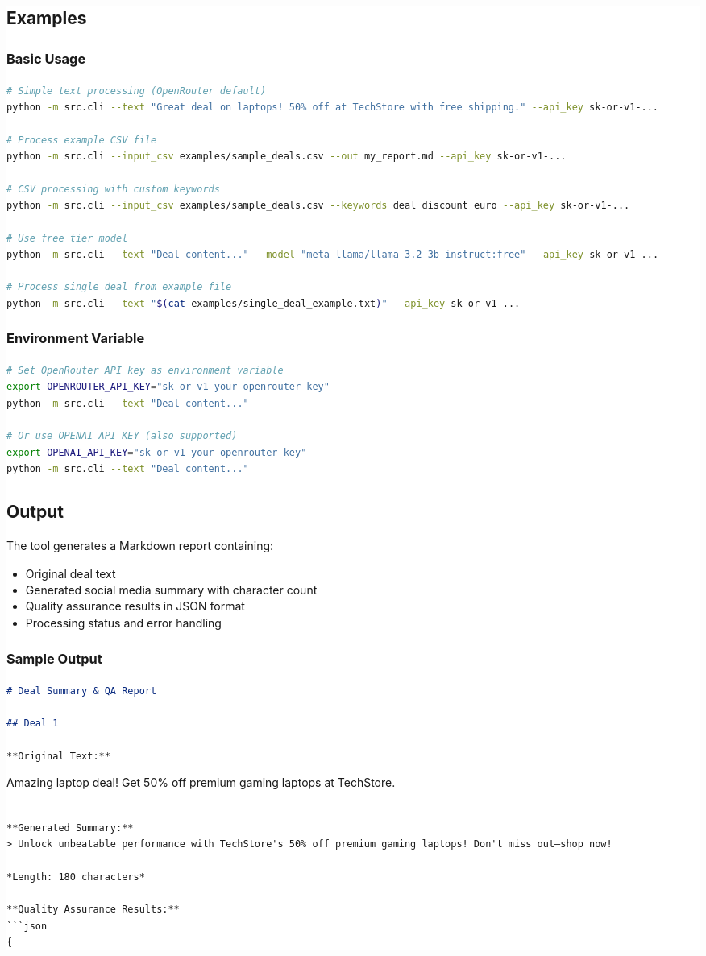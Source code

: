 ## Examples

### Basic Usage
```bash
# Simple text processing (OpenRouter default)
python -m src.cli --text "Great deal on laptops! 50% off at TechStore with free shipping." --api_key sk-or-v1-...

# Process example CSV file
python -m src.cli --input_csv examples/sample_deals.csv --out my_report.md --api_key sk-or-v1-...

# CSV processing with custom keywords
python -m src.cli --input_csv examples/sample_deals.csv --keywords deal discount euro --api_key sk-or-v1-...

# Use free tier model
python -m src.cli --text "Deal content..." --model "meta-llama/llama-3.2-3b-instruct:free" --api_key sk-or-v1-...

# Process single deal from example file
python -m src.cli --text "$(cat examples/single_deal_example.txt)" --api_key sk-or-v1-...
```

### Environment Variable
```bash
# Set OpenRouter API key as environment variable
export OPENROUTER_API_KEY="sk-or-v1-your-openrouter-key"
python -m src.cli --text "Deal content..."

# Or use OPENAI_API_KEY (also supported)
export OPENAI_API_KEY="sk-or-v1-your-openrouter-key"
python -m src.cli --text "Deal content..."
```

## Output

The tool generates a Markdown report containing:

- Original deal text
- Generated social media summary with character count
- Quality assurance results in JSON format
- Processing status and error handling

### Sample Output

```markdown
# Deal Summary & QA Report

## Deal 1

**Original Text:**
```
Amazing laptop deal! Get 50% off premium gaming laptops at TechStore.
```

**Generated Summary:**
> Unlock unbeatable performance with TechStore's 50% off premium gaming laptops! Don't miss out—shop now!

*Length: 180 characters*

**Quality Assurance Results:**
```json
{
```